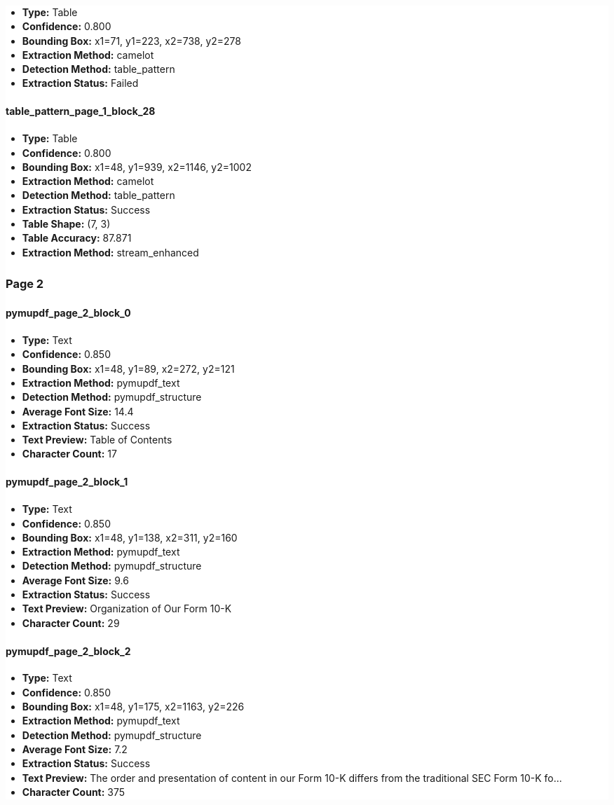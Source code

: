 - **Type:** Table
- **Confidence:** 0.800
- **Bounding Box:** x1=71, y1=223, x2=738, y2=278
- **Extraction Method:** camelot
- **Detection Method:** table_pattern
- **Extraction Status:** Failed

#### table_pattern_page_1_block_28

- **Type:** Table
- **Confidence:** 0.800
- **Bounding Box:** x1=48, y1=939, x2=1146, y2=1002
- **Extraction Method:** camelot
- **Detection Method:** table_pattern
- **Extraction Status:** Success
- **Table Shape:** (7, 3)
- **Table Accuracy:** 87.871
- **Extraction Method:** stream_enhanced

### Page 2

#### pymupdf_page_2_block_0

- **Type:** Text
- **Confidence:** 0.850
- **Bounding Box:** x1=48, y1=89, x2=272, y2=121
- **Extraction Method:** pymupdf_text
- **Detection Method:** pymupdf_structure
- **Average Font Size:** 14.4
- **Extraction Status:** Success
- **Text Preview:** Table of Contents
- **Character Count:** 17

#### pymupdf_page_2_block_1

- **Type:** Text
- **Confidence:** 0.850
- **Bounding Box:** x1=48, y1=138, x2=311, y2=160
- **Extraction Method:** pymupdf_text
- **Detection Method:** pymupdf_structure
- **Average Font Size:** 9.6
- **Extraction Status:** Success
- **Text Preview:** Organization of Our Form 10-K
- **Character Count:** 29

#### pymupdf_page_2_block_2

- **Type:** Text
- **Confidence:** 0.850
- **Bounding Box:** x1=48, y1=175, x2=1163, y2=226
- **Extraction Method:** pymupdf_text
- **Detection Method:** pymupdf_structure
- **Average Font Size:** 7.2
- **Extraction Status:** Success
- **Text Preview:** The order and presentation of content in our Form 10-K differs from the traditional SEC Form 10-K fo...
- **Character Count:** 375
